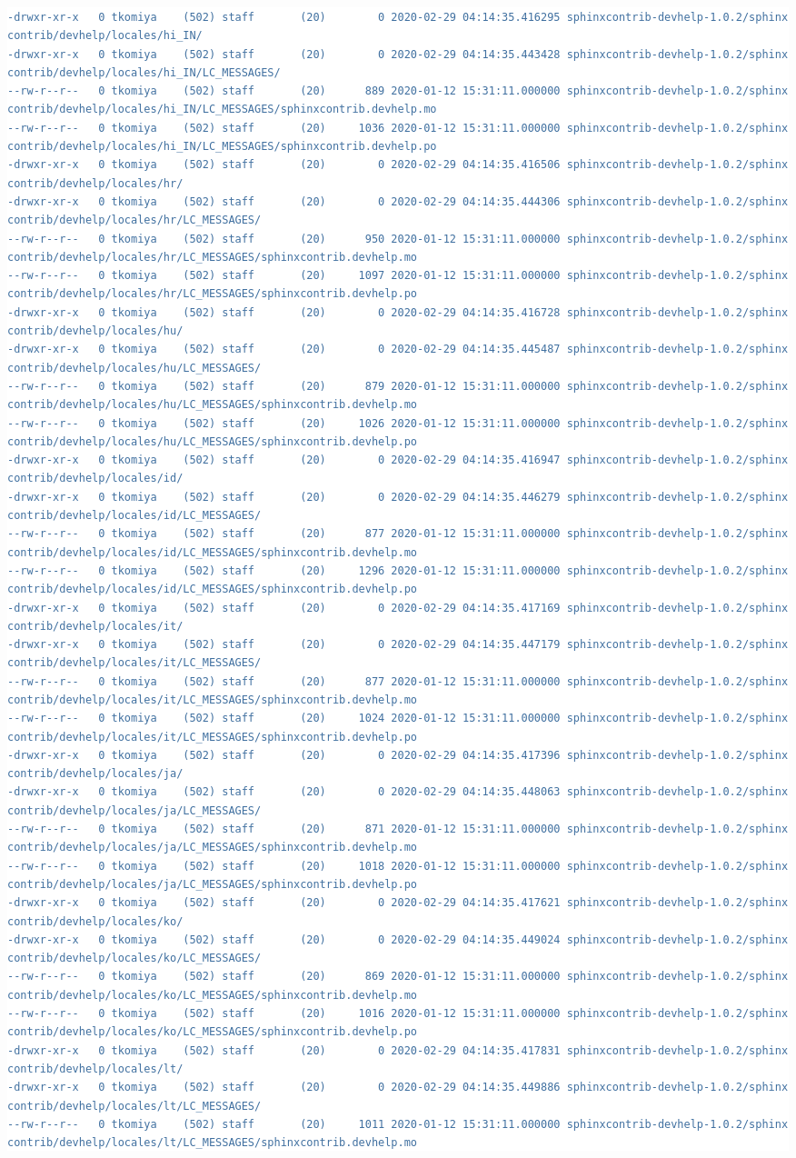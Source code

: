 ```diff
-drwxr-xr-x   0 tkomiya    (502) staff       (20)        0 2020-02-29 04:14:35.416295 sphinxcontrib-devhelp-1.0.2/sphinxcontrib/devhelp/locales/hi_IN/
-drwxr-xr-x   0 tkomiya    (502) staff       (20)        0 2020-02-29 04:14:35.443428 sphinxcontrib-devhelp-1.0.2/sphinxcontrib/devhelp/locales/hi_IN/LC_MESSAGES/
--rw-r--r--   0 tkomiya    (502) staff       (20)      889 2020-01-12 15:31:11.000000 sphinxcontrib-devhelp-1.0.2/sphinxcontrib/devhelp/locales/hi_IN/LC_MESSAGES/sphinxcontrib.devhelp.mo
--rw-r--r--   0 tkomiya    (502) staff       (20)     1036 2020-01-12 15:31:11.000000 sphinxcontrib-devhelp-1.0.2/sphinxcontrib/devhelp/locales/hi_IN/LC_MESSAGES/sphinxcontrib.devhelp.po
-drwxr-xr-x   0 tkomiya    (502) staff       (20)        0 2020-02-29 04:14:35.416506 sphinxcontrib-devhelp-1.0.2/sphinxcontrib/devhelp/locales/hr/
-drwxr-xr-x   0 tkomiya    (502) staff       (20)        0 2020-02-29 04:14:35.444306 sphinxcontrib-devhelp-1.0.2/sphinxcontrib/devhelp/locales/hr/LC_MESSAGES/
--rw-r--r--   0 tkomiya    (502) staff       (20)      950 2020-01-12 15:31:11.000000 sphinxcontrib-devhelp-1.0.2/sphinxcontrib/devhelp/locales/hr/LC_MESSAGES/sphinxcontrib.devhelp.mo
--rw-r--r--   0 tkomiya    (502) staff       (20)     1097 2020-01-12 15:31:11.000000 sphinxcontrib-devhelp-1.0.2/sphinxcontrib/devhelp/locales/hr/LC_MESSAGES/sphinxcontrib.devhelp.po
-drwxr-xr-x   0 tkomiya    (502) staff       (20)        0 2020-02-29 04:14:35.416728 sphinxcontrib-devhelp-1.0.2/sphinxcontrib/devhelp/locales/hu/
-drwxr-xr-x   0 tkomiya    (502) staff       (20)        0 2020-02-29 04:14:35.445487 sphinxcontrib-devhelp-1.0.2/sphinxcontrib/devhelp/locales/hu/LC_MESSAGES/
--rw-r--r--   0 tkomiya    (502) staff       (20)      879 2020-01-12 15:31:11.000000 sphinxcontrib-devhelp-1.0.2/sphinxcontrib/devhelp/locales/hu/LC_MESSAGES/sphinxcontrib.devhelp.mo
--rw-r--r--   0 tkomiya    (502) staff       (20)     1026 2020-01-12 15:31:11.000000 sphinxcontrib-devhelp-1.0.2/sphinxcontrib/devhelp/locales/hu/LC_MESSAGES/sphinxcontrib.devhelp.po
-drwxr-xr-x   0 tkomiya    (502) staff       (20)        0 2020-02-29 04:14:35.416947 sphinxcontrib-devhelp-1.0.2/sphinxcontrib/devhelp/locales/id/
-drwxr-xr-x   0 tkomiya    (502) staff       (20)        0 2020-02-29 04:14:35.446279 sphinxcontrib-devhelp-1.0.2/sphinxcontrib/devhelp/locales/id/LC_MESSAGES/
--rw-r--r--   0 tkomiya    (502) staff       (20)      877 2020-01-12 15:31:11.000000 sphinxcontrib-devhelp-1.0.2/sphinxcontrib/devhelp/locales/id/LC_MESSAGES/sphinxcontrib.devhelp.mo
--rw-r--r--   0 tkomiya    (502) staff       (20)     1296 2020-01-12 15:31:11.000000 sphinxcontrib-devhelp-1.0.2/sphinxcontrib/devhelp/locales/id/LC_MESSAGES/sphinxcontrib.devhelp.po
-drwxr-xr-x   0 tkomiya    (502) staff       (20)        0 2020-02-29 04:14:35.417169 sphinxcontrib-devhelp-1.0.2/sphinxcontrib/devhelp/locales/it/
-drwxr-xr-x   0 tkomiya    (502) staff       (20)        0 2020-02-29 04:14:35.447179 sphinxcontrib-devhelp-1.0.2/sphinxcontrib/devhelp/locales/it/LC_MESSAGES/
--rw-r--r--   0 tkomiya    (502) staff       (20)      877 2020-01-12 15:31:11.000000 sphinxcontrib-devhelp-1.0.2/sphinxcontrib/devhelp/locales/it/LC_MESSAGES/sphinxcontrib.devhelp.mo
--rw-r--r--   0 tkomiya    (502) staff       (20)     1024 2020-01-12 15:31:11.000000 sphinxcontrib-devhelp-1.0.2/sphinxcontrib/devhelp/locales/it/LC_MESSAGES/sphinxcontrib.devhelp.po
-drwxr-xr-x   0 tkomiya    (502) staff       (20)        0 2020-02-29 04:14:35.417396 sphinxcontrib-devhelp-1.0.2/sphinxcontrib/devhelp/locales/ja/
-drwxr-xr-x   0 tkomiya    (502) staff       (20)        0 2020-02-29 04:14:35.448063 sphinxcontrib-devhelp-1.0.2/sphinxcontrib/devhelp/locales/ja/LC_MESSAGES/
--rw-r--r--   0 tkomiya    (502) staff       (20)      871 2020-01-12 15:31:11.000000 sphinxcontrib-devhelp-1.0.2/sphinxcontrib/devhelp/locales/ja/LC_MESSAGES/sphinxcontrib.devhelp.mo
--rw-r--r--   0 tkomiya    (502) staff       (20)     1018 2020-01-12 15:31:11.000000 sphinxcontrib-devhelp-1.0.2/sphinxcontrib/devhelp/locales/ja/LC_MESSAGES/sphinxcontrib.devhelp.po
-drwxr-xr-x   0 tkomiya    (502) staff       (20)        0 2020-02-29 04:14:35.417621 sphinxcontrib-devhelp-1.0.2/sphinxcontrib/devhelp/locales/ko/
-drwxr-xr-x   0 tkomiya    (502) staff       (20)        0 2020-02-29 04:14:35.449024 sphinxcontrib-devhelp-1.0.2/sphinxcontrib/devhelp/locales/ko/LC_MESSAGES/
--rw-r--r--   0 tkomiya    (502) staff       (20)      869 2020-01-12 15:31:11.000000 sphinxcontrib-devhelp-1.0.2/sphinxcontrib/devhelp/locales/ko/LC_MESSAGES/sphinxcontrib.devhelp.mo
--rw-r--r--   0 tkomiya    (502) staff       (20)     1016 2020-01-12 15:31:11.000000 sphinxcontrib-devhelp-1.0.2/sphinxcontrib/devhelp/locales/ko/LC_MESSAGES/sphinxcontrib.devhelp.po
-drwxr-xr-x   0 tkomiya    (502) staff       (20)        0 2020-02-29 04:14:35.417831 sphinxcontrib-devhelp-1.0.2/sphinxcontrib/devhelp/locales/lt/
-drwxr-xr-x   0 tkomiya    (502) staff       (20)        0 2020-02-29 04:14:35.449886 sphinxcontrib-devhelp-1.0.2/sphinxcontrib/devhelp/locales/lt/LC_MESSAGES/
--rw-r--r--   0 tkomiya    (502) staff       (20)     1011 2020-01-12 15:31:11.000000 sphinxcontrib-devhelp-1.0.2/sphinxcontrib/devhelp/locales/lt/LC_MESSAGES/sphinxcontrib.devhelp.mo
```